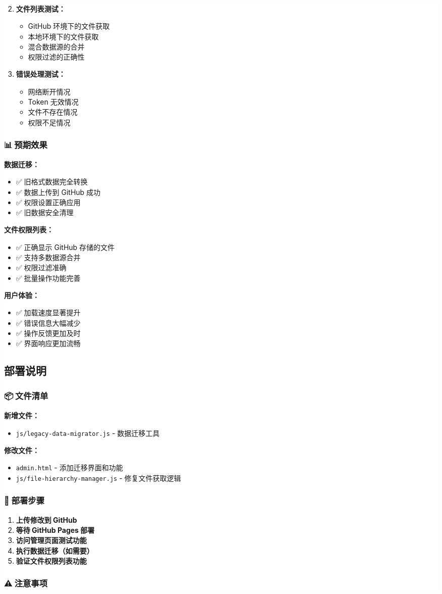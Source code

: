 2. **文件列表测试：**
   - GitHub 环境下的文件获取
   - 本地环境下的文件获取
   - 混合数据源的合并
   - 权限过滤的正确性

3. **错误处理测试：**
   - 网络断开情况
   - Token 无效情况
   - 文件不存在情况
   - 权限不足情况

### 📊 **预期效果**

**数据迁移：**
- ✅ 旧格式数据完全转换
- ✅ 数据上传到 GitHub 成功
- ✅ 权限设置正确应用
- ✅ 旧数据安全清理

**文件权限列表：**
- ✅ 正确显示 GitHub 存储的文件
- ✅ 支持多数据源合并
- ✅ 权限过滤准确
- ✅ 批量操作功能完善

**用户体验：**
- ✅ 加载速度显著提升
- ✅ 错误信息大幅减少
- ✅ 操作反馈更加及时
- ✅ 界面响应更加流畅

## 部署说明

### 📦 **文件清单**

**新增文件：**
- `js/legacy-data-migrator.js` - 数据迁移工具

**修改文件：**
- `admin.html` - 添加迁移界面和功能
- `js/file-hierarchy-manager.js` - 修复文件获取逻辑

### 🚀 **部署步骤**

1. **上传修改到 GitHub**
2. **等待 GitHub Pages 部署**
3. **访问管理页面测试功能**
4. **执行数据迁移（如需要）**
5. **验证文件权限列表功能**

### ⚠️ **注意事项**
